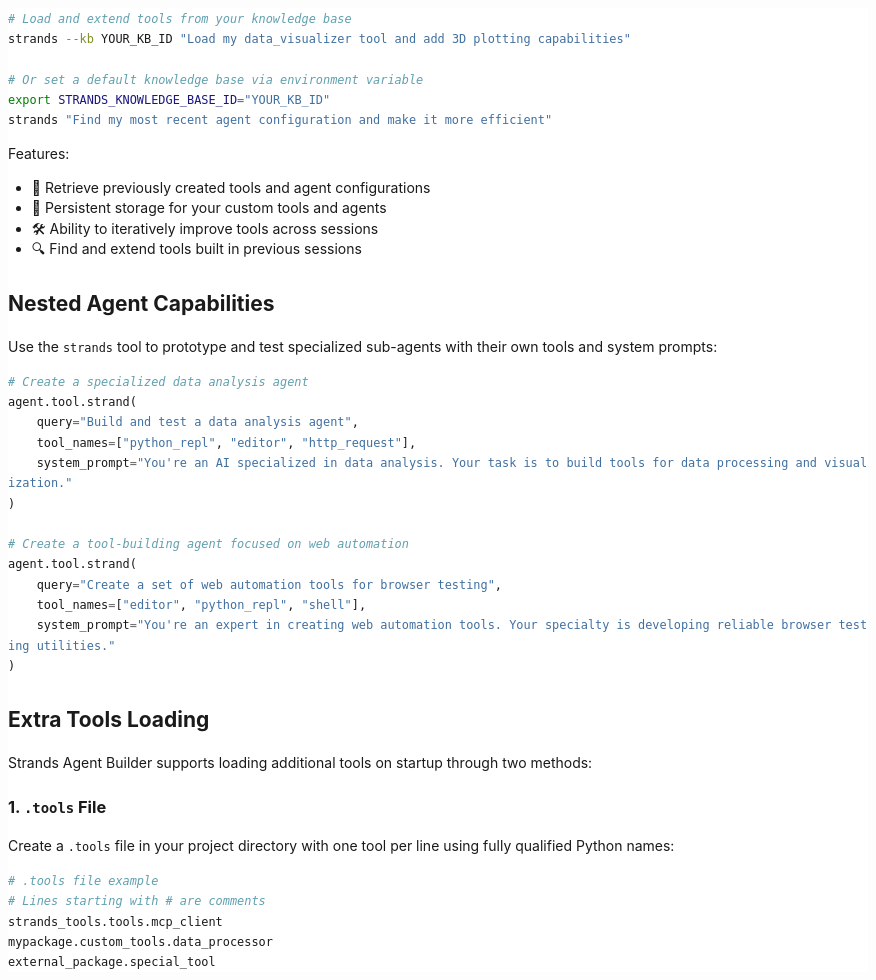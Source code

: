 ```bash
# Load and extend tools from your knowledge base
strands --kb YOUR_KB_ID "Load my data_visualizer tool and add 3D plotting capabilities"

# Or set a default knowledge base via environment variable
export STRANDS_KNOWLEDGE_BASE_ID="YOUR_KB_ID"
strands "Find my most recent agent configuration and make it more efficient"
```

Features:
- 🔄 Retrieve previously created tools and agent configurations
- 💾 Persistent storage for your custom tools and agents
- 🛠️ Ability to iteratively improve tools across sessions
- 🔍 Find and extend tools built in previous sessions

## Nested Agent Capabilities

Use the `strands` tool to prototype and test specialized sub-agents with their own tools and system prompts:

```python
# Create a specialized data analysis agent
agent.tool.strand(
    query="Build and test a data analysis agent",
    tool_names=["python_repl", "editor", "http_request"],
    system_prompt="You're an AI specialized in data analysis. Your task is to build tools for data processing and visualization."
)

# Create a tool-building agent focused on web automation
agent.tool.strand(
    query="Create a set of web automation tools for browser testing",
    tool_names=["editor", "python_repl", "shell"],
    system_prompt="You're an expert in creating web automation tools. Your specialty is developing reliable browser testing utilities."
)
```

## Extra Tools Loading

Strands Agent Builder supports loading additional tools on startup through two methods:

### 1. `.tools` File

Create a `.tools` file in your project directory with one tool per line using fully qualified Python names:

```bash
# .tools file example
# Lines starting with # are comments
strands_tools.tools.mcp_client
mypackage.custom_tools.data_processor
external_package.special_tool
```
